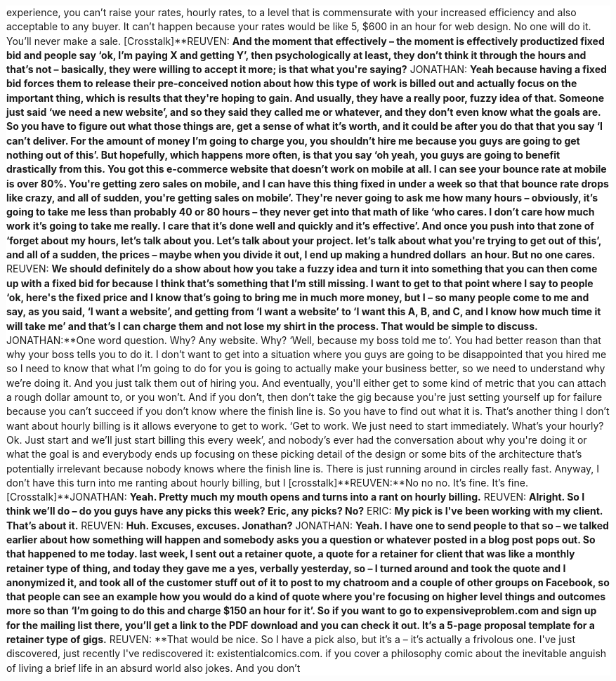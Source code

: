 experience, you can’t raise your rates, hourly rates, to a level that is commensurate with your increased efficiency and also acceptable to any buyer. It can’t happen because your rates would be like 5, \$600 in an hour for web design. No one will do it. You’ll never make a sale. [Crosstalk]**REUVEN: **And the moment that effectively – the moment is effectively productized fixed bid and people say ‘ok, I’m paying X and getting Y’, then psychologically at least, they don’t think it through the hours and that’s not – basically, they were willing to accept it more; is that what you're saying?** JONATHAN: **Yeah because having a fixed bid forces them to release their pre-conceived notion about how this type of work is billed out and actually focus on the important thing, which is results that they're hoping to gain. And usually, they have a really poor, fuzzy idea of that. Someone just said ‘we need a new website’, and so they said they called me or whatever, and they don’t even know what the goals are. So you have to figure out what those things are, get a sense of what it’s worth, and it could be after you do that that you say ‘I can’t deliver. For the amount of money I’m going to charge you, you shouldn’t hire me because you guys are going to get nothing out of this’. But hopefully, which happens more often, is that you say ‘oh yeah, you guys are going to benefit drastically from this. You got this e-commerce website that doesn’t work on mobile at all. I can see your bounce rate at mobile is over 80%. You're getting zero sales on mobile, and I can have this thing fixed in under a week so that that bounce rate drops like crazy, and all of sudden, you're getting sales on mobile’. They're never going to ask me how many hours – obviously, it’s going to take me less than probably 40 or 80 hours – they never get into that math of like ‘who cares. I don’t care how much work it’s going to take me really. I care that it’s done well and quickly and it’s effective’. And once you push into that zone of ‘forget about my hours, let’s talk about you. Let’s talk about your project. let’s talk about what you're trying to get out of this’, and all of a sudden, the prices – maybe when you divide it out, I end up making a hundred dollars&nbsp; an hour. But no one cares.** REUVEN: **We should definitely do a show about how you take a fuzzy idea and turn it into something that you can then come up with a fixed bid for because I think that’s something that I’m still missing. I want to get to that point where I say to people ‘ok, here's the fixed price and I know that’s going to bring me in much more money, but I – so many people come to me and say, as you said, ‘I want a website’, and getting from ‘I want a website’ to ‘I want this A, B, and C, and I know how much time it will take me’ and that’s I can charge them and not lose my shirt in the process. That would be simple to discuss.** JONATHAN:**One word question. Why? Any website. Why? ‘Well, because my boss told me to’. You had better reason than that why your boss tells you to do it. I don’t want to get into a situation where you guys are going to be disappointed that you hired me so I need to know that what I’m going to do for you is going to actually make your business better, so we need to understand why we’re doing it. And you just talk them out of hiring you. And eventually, you'll either get to some kind of metric that you can attach a rough dollar amount to, or you won’t. And if you don’t, then don’t take the gig because you're just setting yourself up for failure because you can’t succeed if you don’t know where the finish line is. So you have to find out what it is. That’s another thing I don’t want about hourly billing is it allows everyone to get to work. ‘Get to work. We just need to start immediately. What’s your hourly? Ok. Just start and we’ll just start billing this every week’, and nobody’s ever had the conversation about why you're doing it or what the goal is and everybody ends up focusing on these picking detail of the design or some bits of the architecture that’s potentially irrelevant because nobody knows where the finish line is. There is just running around in circles really fast. Anyway, I don’t have this turn into me ranting about hourly billing, but I [crosstalk]**REUVEN:**No no no. It’s fine. It’s fine. [Crosstalk]**JONATHAN: **Yeah. Pretty much my mouth opens and turns into a rant on hourly billing.** REUVEN: **Alright. So I think we’ll do – do you guys have any picks this week? Eric, any picks? No?** ERIC: **My pick is I've been working with my client. That’s about it.** REUVEN: **Huh. Excuses, excuses. Jonathan?** JONATHAN: **Yeah. I have one to send people to that so – we talked earlier about how something will happen and somebody asks you a question or whatever posted in a blog post pops out. So that happened to me today. last week, I sent out a retainer quote, a quote for a retainer for client that was like a monthly retainer type of thing, and today they gave me a yes, verbally yesterday, so – I turned around and took the quote and I anonymized it, and took all of the customer stuff out of it to post to my chatroom and a couple of other groups on Facebook, so that people can see an example how you would do a kind of quote where you're focusing on higher level things and outcomes more so than ‘I’m going to do this and charge \$150 an hour for it’. So if you want to go to expensiveproblem.com and sign up for the mailing list there, you’ll get a link to the PDF download and you can check it out. It’s a 5-page proposal template for a retainer type of gigs.** REUVEN: **That would be nice. So I have a pick also, but it’s a – it’s actually a frivolous one. I've just discovered, just recently I've rediscovered it: existentialcomics.com. if you cover a philosophy comic about the inevitable anguish of living a brief life in an absurd world also jokes. And you don’t